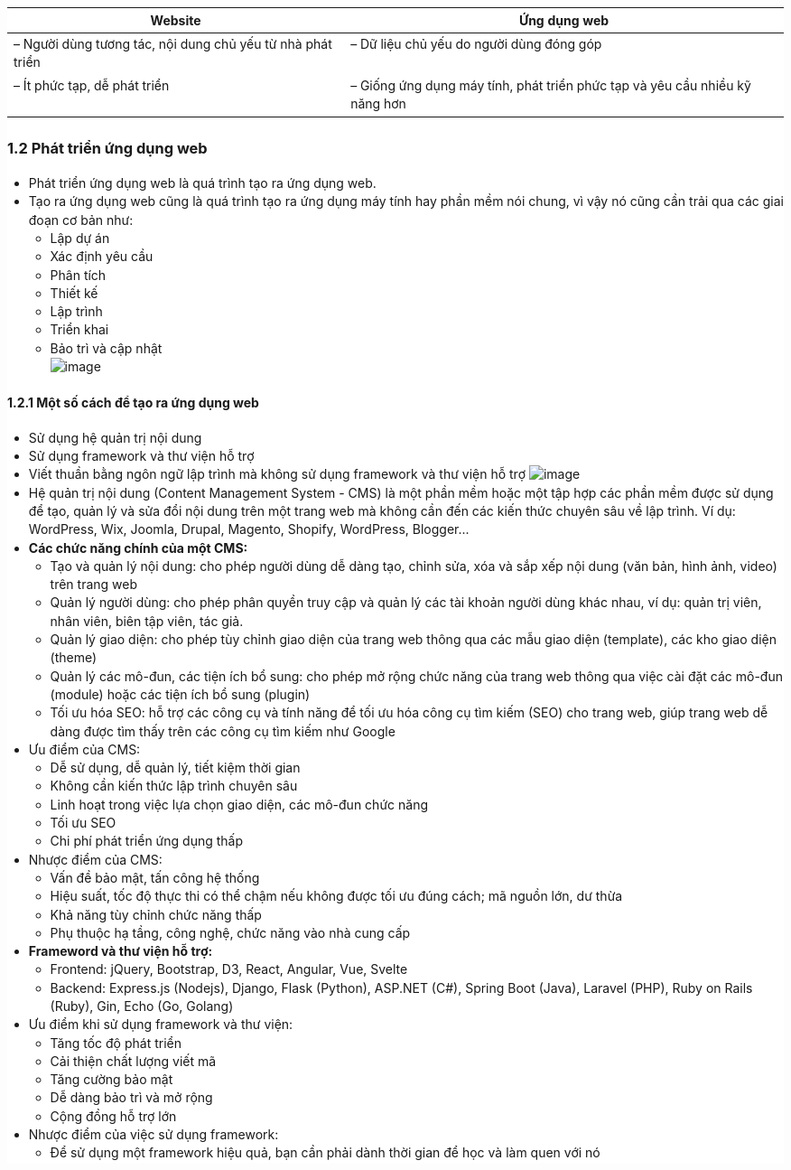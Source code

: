 | Website                                                                 | Ứng dụng web                                                               |
|-------------------------------------------------------------------------|----------------------------------------------------------------------------|
| – Người dùng tương tác, nội dung chủ yếu từ nhà phát triển              | – Dữ liệu chủ yếu do người dùng đóng góp                                  |
| – Ít phức tạp, dễ phát triển                                            | – Giống ứng dụng máy tính, phát triển phức tạp và yêu cầu nhiều kỹ năng hơn |

### 1.2 Phát triển ứng dụng web
- Phát triển ứng dụng web là quá trình tạo ra ứng dụng web.  
- Tạo ra ứng dụng web cũng là quá trình tạo ra ứng dụng máy tính hay phần mềm nói chung, vì vậy nó cũng cần trải qua các giai đoạn cơ bản như:
  - Lập dự án
  - Xác định yêu cầu
  - Phân tích
  - Thiết kế
  - Lập trình
  - Triển khai
  - Bảo trì và cập nhật  
![image](https://github.com/user-attachments/assets/317d7f44-134e-4455-b645-a996f944ccdf)

#### 1.2.1 Một số cách để tạo ra ứng dụng web
- Sử dụng hệ quản trị nội dung
- Sử dụng framework và thư viện hỗ trợ
- Viết thuần bằng ngôn ngữ lập trình mà không sử dụng framework và thư viện hỗ trợ
![image](https://github.com/user-attachments/assets/ca75000b-3de3-4c8a-b0ef-f649833dc2cf)
- Hệ quản trị nội dung (Content Management System - CMS) là một phần mềm hoặc một tập hợp các phần mềm được sử dụng để tạo, quản lý và sửa đổi nội dung trên một trang web mà không cần đến các kiến thức chuyên sâu về lập trình. Ví dụ: WordPress, Wix, Joomla, Drupal, Magento, Shopify, WordPress, Blogger...
- **Các chức năng chính của một CMS:**
  - Tạo và quản lý nội dung: cho phép người dùng dễ dàng tạo, chỉnh sửa, xóa và sắp xếp nội dung (văn bản, hình ảnh, video) trên trang web
  - Quản lý người dùng: cho phép phân quyền truy cập và quản lý các tài khoản người dùng khác nhau, ví dụ: quản trị viên, nhân viên, biên tập viên, tác giả.
  - Quản lý giao diện: cho phép tùy chỉnh giao diện của trang web thông qua các mẫu giao diện (template), các kho giao diện (theme)
  - Quản lý các mô-đun, các tiện ích bổ sung: cho phép mở rộng chức năng của trang web thông qua việc cài đặt các mô-đun (module) hoặc các tiện ích bổ sung (plugin)
  - Tối ưu hóa SEO: hỗ trợ các công cụ và tính năng để tối ưu hóa công cụ tìm kiếm (SEO) cho trang web, giúp trang web dễ dàng được tìm thấy trên các công cụ tìm kiếm như Google
- Ưu điểm của CMS:
  - Dễ sử dụng, dễ quản lý, tiết kiệm thời gian
  - Không cần kiến thức lập trình chuyên sâu
  - Linh hoạt trong việc lựa chọn giao diện, các mô-đun chức năng
  - Tối ưu SEO
  - Chi phí phát triển ứng dụng thấp
- Nhược điểm của CMS:
  - Vấn đề bảo mật, tấn công hệ thống
  - Hiệu suất, tốc độ thực thi có thể chậm nếu không được tối ưu đúng cách; mã nguồn lớn, dư thừa
  - Khả năng tùy chỉnh chức năng thấp
  - Phụ thuộc hạ tầng, công nghệ, chức năng vào nhà cung cấp
- **Frameword và thư viện hỗ trợ:**
  - Frontend: jQuery, Bootstrap, D3, React, Angular, Vue, Svelte
  - Backend: Express.js (Nodejs), Django, Flask (Python), ASP.NET (C#), Spring Boot (Java), Laravel (PHP), Ruby on Rails (Ruby), Gin, Echo (Go, Golang)
- Ưu điểm khi sử dụng framework và thư viện:
  - Tăng tốc độ phát triển
  - Cải thiện chất lượng viết mã
  - Tăng cường bảo mật
  - Dễ dàng bảo trì và mở rộng
  - Cộng đồng hỗ trợ lớn
- Nhược điểm của việc sử dụng framework:
  - Để sử dụng một framework hiệu quả, bạn cần phải dành thời gian để học và làm quen với nó